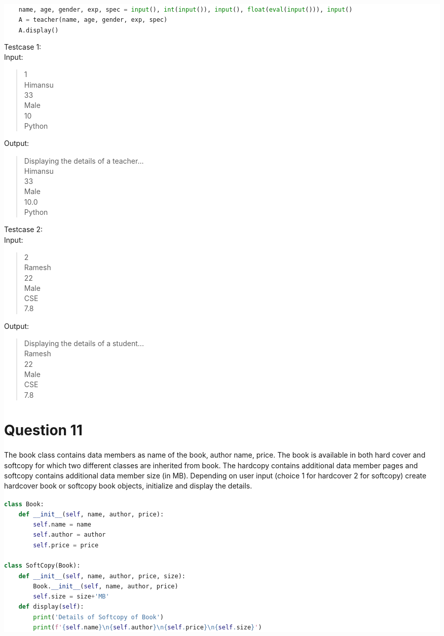 ```python
    name, age, gender, exp, spec = input(), int(input()), input(), float(eval(input())), input()
    A = teacher(name, age, gender, exp, spec)
    A.display()
```

Testcase 1:\
Input:

> 1\
> Himansu\
> 33\
> Male\
> 10\
> Python

Output:

> Displaying the details of a teacher...\
> Himansu\
> 33\
> Male\
> 10.0\
> Python

Testcase 2:\
Input:

> 2\
> Ramesh\
> 22\
> Male\
> CSE\
> 7.8

Output:

> Displaying the details of a student...\
> Ramesh\
> 22\
> Male\
> CSE\
> 7.8

# Question 11

The book class contains data members as name of the book, author name, price. The book is available in both hard cover and softcopy for which two different classes are inherited from book. The hardcopy contains additional data member pages and softcopy contains additional data member size (in MB). Depending on user input (choice 1 for hardcover 2 for softcopy) create hardcover book or softcopy book objects, initialize and display the details.

```python
class Book:
    def __init__(self, name, author, price):
        self.name = name
        self.author = author
        self.price = price

class SoftCopy(Book):
    def __init__(self, name, author, price, size):
        Book.__init__(self, name, author, price)
        self.size = size+'MB'
    def display(self):
        print('Details of Softcopy of Book')
        print(f'{self.name}\n{self.author}\n{self.price}\n{self.size}')

```